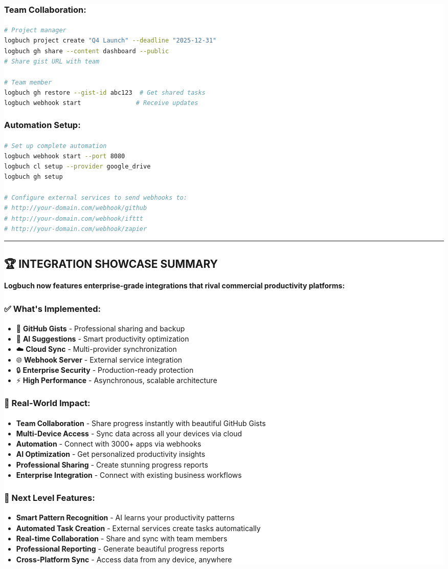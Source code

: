 ### **Team Collaboration:**
```bash
# Project manager
logbuch project create "Q4 Launch" --deadline "2025-12-31"
logbuch gh share --content dashboard --public
# Share gist URL with team

# Team member
logbuch gh restore --gist-id abc123  # Get shared tasks
logbuch webhook start               # Receive updates
```

### **Automation Setup:**
```bash
# Set up complete automation
logbuch webhook start --port 8080
logbuch cl setup --provider google_drive
logbuch gh setup

# Configure external services to send webhooks to:
# http://your-domain.com/webhook/github
# http://your-domain.com/webhook/ifttt
# http://your-domain.com/webhook/zapier
```

---

## 🏆 **INTEGRATION SHOWCASE SUMMARY**

**Logbuch now features enterprise-grade integrations that rival commercial productivity platforms:**

### **✅ What's Implemented:**
- 🔗 **GitHub Gists** - Professional sharing and backup
- 🧠 **AI Suggestions** - Smart productivity optimization  
- ☁️ **Cloud Sync** - Multi-provider synchronization
- 🌐 **Webhook Server** - External service integration
- 🔒 **Enterprise Security** - Production-ready protection
- ⚡ **High Performance** - Asynchronous, scalable architecture

### **🎯 Real-World Impact:**
- **Team Collaboration** - Share progress instantly with beautiful GitHub Gists
- **Multi-Device Access** - Sync data across all your devices via cloud
- **Automation** - Connect with 3000+ apps via webhooks
- **AI Optimization** - Get personalized productivity insights
- **Professional Sharing** - Create stunning progress reports
- **Enterprise Integration** - Connect with existing business workflows

### **🚀 Next Level Features:**
- **Smart Pattern Recognition** - AI learns your productivity patterns
- **Automated Task Creation** - External services create tasks automatically
- **Real-time Collaboration** - Share and sync with team members
- **Professional Reporting** - Generate beautiful progress reports
- **Cross-Platform Sync** - Access data from any device, anywhere
